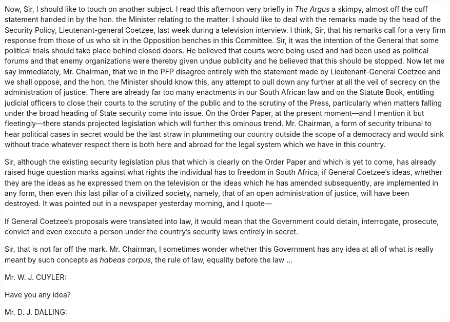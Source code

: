 <p>Now, Sir, I should like to touch on another subject. I read this afternoon very briefly in <i>The Argus</i> a skimpy, almost off the cuff statement handed in by the hon. the Minister relating to the matter. I should like to deal with the remarks made by the head of the Security Policy, Lieutenant-general Coetzee, last week during a television interview. I think, Sir, that his remarks call for a very firm response from those of us who sit in the Opposition benches in this Committee. Sir, it was the intention of the General that some political trials should take place behind closed doors. He believed that courts were being used and had been used as political forums and that enemy organizations were thereby given undue publicity and he believed that this should be stopped. Now let me say immediately, Mr. Chairman, that we in the PFP disagree entirely with the statement made by Lieutenant-General Coetzee and we shall oppose, and the hon. the Minister should know this, any attempt to pull down any further at all the veil of secrecy on the administration of justice. There are already far too many enactments in our South African law and on the Statute Book, entitling judicial officers to close their courts to the scrutiny of the public and to the scrutiny of the Press, particularly when matters falling under the broad heading of State security come into issue. On the Order Paper, at the present moment&#x2014;and I mention it but fleetingly&#x2014;there stands projected legislation which will further this ominous trend. Mr. Chairman, a form of security tribunal to hear political cases in secret would be the last straw in plummeting our country outside the scope of a democracy and would sink without trace whatever respect there is both here and abroad for the legal system which we have in this country.</p>

<p>Sir, although the existing security legislation plus that which is clearly on the Order Paper and which is yet to come, has already raised huge question marks against what rights the individual has to freedom in South Africa, if General Coetzee&#x2019;s ideas, whether they are the ideas as he expressed them on the television or the ideas which he has amended subsequently, are implemented in any form, then even this last pillar of a civilized society, namely, that of an open administration of justice, will have been destroyed. It was pointed out in a newspaper yesterday morning, and I quote&#x2014;</p>

<block name="quote"><span class="col_883-884" refersTo="page_0465"/>If General Coetzee&#x2019;s proposals were translated into law, it would mean that the Government could detain, interrogate, prosecute, convict and even execute a person under the country&#x2019;s security laws entirely in secret.</block>

<p>Sir, that is not far off the mark. Mr. Chairman, I sometimes wonder whether this Government has any idea at all of what is really meant by such concepts as <i>habeas corpus,</i> the rule of law, equality before the law &#x2026;</p>

</speech>

<speech by="#cuyler">

<from>Mr. <person refersTo="hansard_za">W. J. CUYLER</person>:</from>

<p>Have you any idea?</p>

</speech>

<speech by="#dalling">

<from>Mr. <person refersTo="hansard_za">D. J. DALLING</person>:</from>
